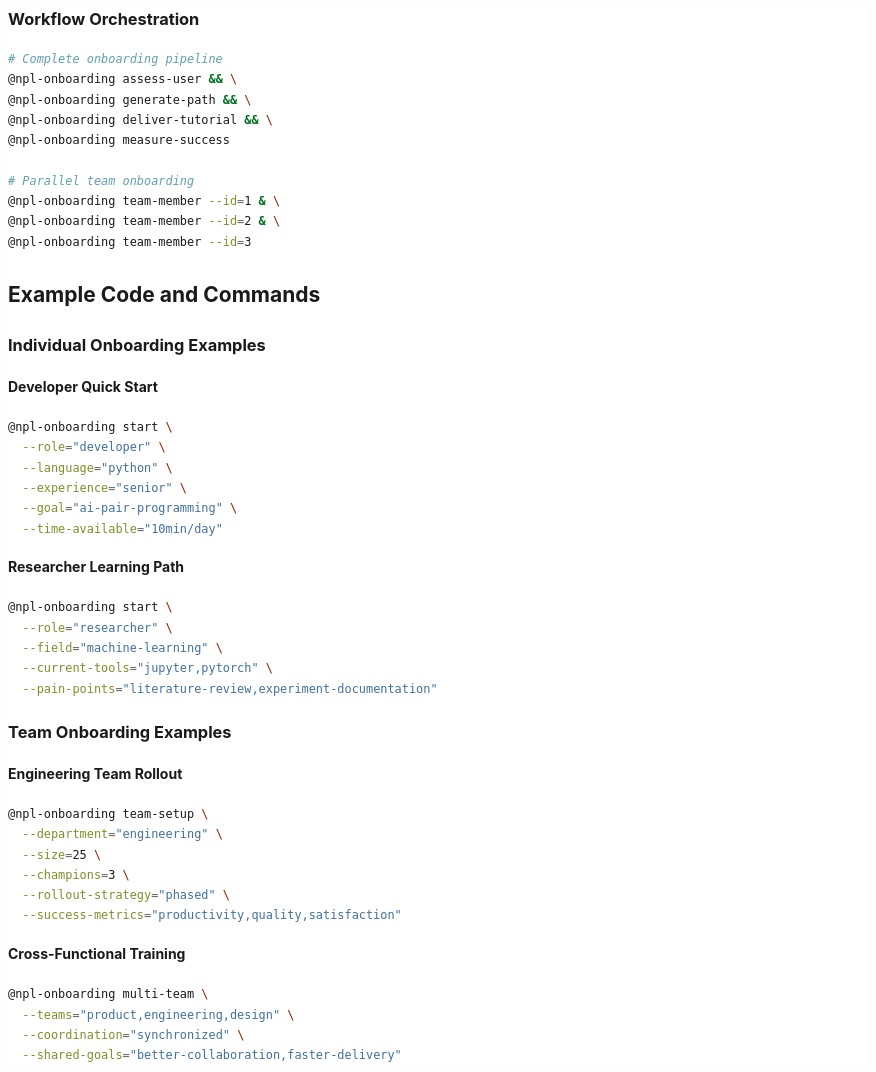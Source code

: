 ### Workflow Orchestration
```bash
# Complete onboarding pipeline
@npl-onboarding assess-user && \
@npl-onboarding generate-path && \
@npl-onboarding deliver-tutorial && \
@npl-onboarding measure-success

# Parallel team onboarding
@npl-onboarding team-member --id=1 & \
@npl-onboarding team-member --id=2 & \
@npl-onboarding team-member --id=3
```

## Example Code and Commands

### Individual Onboarding Examples

#### Developer Quick Start
```bash
@npl-onboarding start \
  --role="developer" \
  --language="python" \
  --experience="senior" \
  --goal="ai-pair-programming" \
  --time-available="10min/day"
```

#### Researcher Learning Path
```bash
@npl-onboarding start \
  --role="researcher" \
  --field="machine-learning" \
  --current-tools="jupyter,pytorch" \
  --pain-points="literature-review,experiment-documentation"
```

### Team Onboarding Examples

#### Engineering Team Rollout
```bash
@npl-onboarding team-setup \
  --department="engineering" \
  --size=25 \
  --champions=3 \
  --rollout-strategy="phased" \
  --success-metrics="productivity,quality,satisfaction"
```

#### Cross-Functional Training
```bash
@npl-onboarding multi-team \
  --teams="product,engineering,design" \
  --coordination="synchronized" \
  --shared-goals="better-collaboration,faster-delivery"
```
